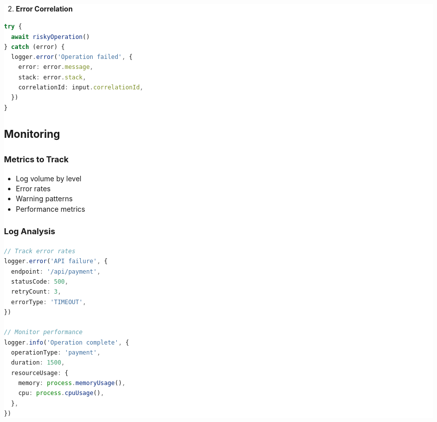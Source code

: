 2. **Error Correlation**

```typescript
try {
  await riskyOperation()
} catch (error) {
  logger.error('Operation failed', {
    error: error.message,
    stack: error.stack,
    correlationId: input.correlationId,
  })
}
```

## Monitoring

### Metrics to Track

- Log volume by level
- Error rates
- Warning patterns
- Performance metrics

### Log Analysis

```typescript
// Track error rates
logger.error('API failure', {
  endpoint: '/api/payment',
  statusCode: 500,
  retryCount: 3,
  errorType: 'TIMEOUT',
})

// Monitor performance
logger.info('Operation complete', {
  operationType: 'payment',
  duration: 1500,
  resourceUsage: {
    memory: process.memoryUsage(),
    cpu: process.cpuUsage(),
  },
})
```
